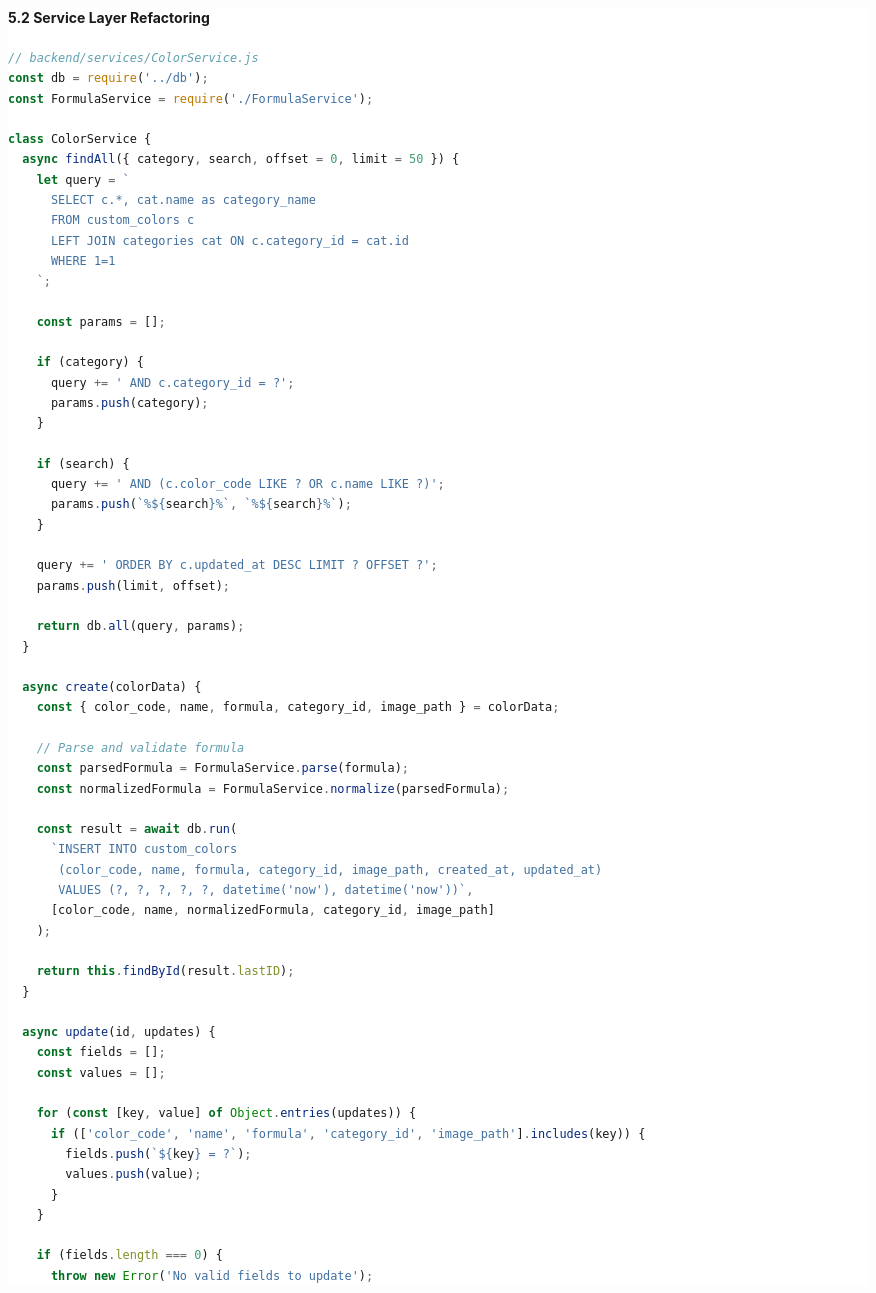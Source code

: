#### 5.2 Service Layer Refactoring
```javascript
// backend/services/ColorService.js
const db = require('../db');
const FormulaService = require('./FormulaService');

class ColorService {
  async findAll({ category, search, offset = 0, limit = 50 }) {
    let query = `
      SELECT c.*, cat.name as category_name
      FROM custom_colors c
      LEFT JOIN categories cat ON c.category_id = cat.id
      WHERE 1=1
    `;

    const params = [];

    if (category) {
      query += ' AND c.category_id = ?';
      params.push(category);
    }

    if (search) {
      query += ' AND (c.color_code LIKE ? OR c.name LIKE ?)';
      params.push(`%${search}%`, `%${search}%`);
    }

    query += ' ORDER BY c.updated_at DESC LIMIT ? OFFSET ?';
    params.push(limit, offset);

    return db.all(query, params);
  }

  async create(colorData) {
    const { color_code, name, formula, category_id, image_path } = colorData;

    // Parse and validate formula
    const parsedFormula = FormulaService.parse(formula);
    const normalizedFormula = FormulaService.normalize(parsedFormula);

    const result = await db.run(
      `INSERT INTO custom_colors
       (color_code, name, formula, category_id, image_path, created_at, updated_at)
       VALUES (?, ?, ?, ?, ?, datetime('now'), datetime('now'))`,
      [color_code, name, normalizedFormula, category_id, image_path]
    );

    return this.findById(result.lastID);
  }

  async update(id, updates) {
    const fields = [];
    const values = [];

    for (const [key, value] of Object.entries(updates)) {
      if (['color_code', 'name', 'formula', 'category_id', 'image_path'].includes(key)) {
        fields.push(`${key} = ?`);
        values.push(value);
      }
    }

    if (fields.length === 0) {
      throw new Error('No valid fields to update');
```

  [`base-card--shadow-${props.shadow}`]: true